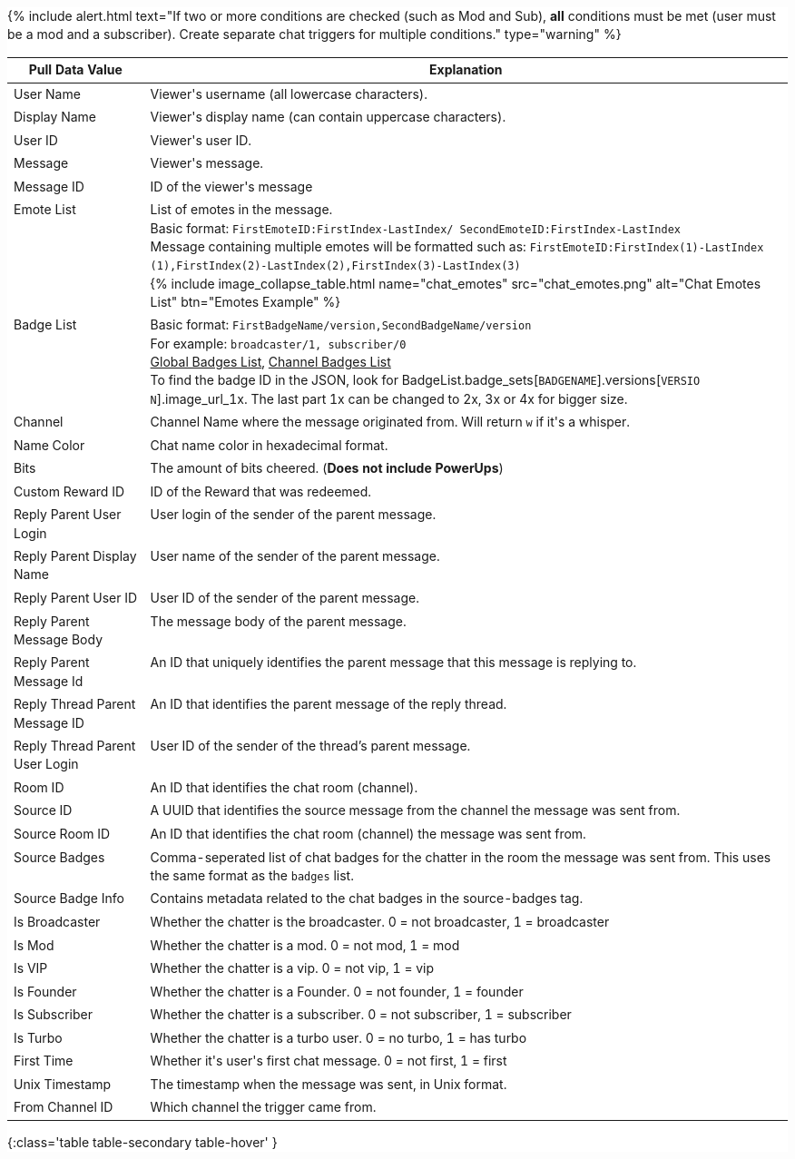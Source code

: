 {% include alert.html text="If two or more conditions are checked (such as Mod and Sub), <b>all</b> conditions must be met (user must be a mod and a subscriber). Create separate chat triggers for multiple conditions." type="warning" %}


| Pull Data Value | Explanation |
|-------|--------|
| User Name | Viewer's username (all lowercase characters). |
| Display Name | Viewer's display name (can contain uppercase characters). |
| User ID | Viewer's user ID. |
| Message | Viewer's message. |
| Message ID | ID of the viewer's message |
| Emote List | List of emotes in the message. <br/> Basic format: `FirstEmoteID:FirstIndex-LastIndex/ SecondEmoteID:FirstIndex-LastIndex` <br/> Message containing multiple emotes will be formatted such as: `FirstEmoteID:FirstIndex(1)-LastIndex(1),FirstIndex(2)-LastIndex(2),FirstIndex(3)-LastIndex(3)` <br/>{% include image_collapse_table.html name="chat_emotes" src="chat_emotes.png" alt="Chat Emotes List" btn="Emotes Example" %}|
| Badge List | Basic format: `FirstBadgeName/version,SecondBadgeName/version` <br/> For example: `broadcaster/1, subscriber/0` <br/> [Global Badges List](https://badges.twitch.tv/v1/badges/global/display), [Channel Badges List](https://badges.twitch.tv/v1/badges/channels/CHANNEL_ID/display) <br/> To find the badge ID in the JSON, look for BadgeList.badge_sets[`BADGENAME`].versions[`VERSION`].image_url_1x. The last part 1x can be changed to 2x, 3x or 4x for bigger size. |
| Channel | Channel Name where the message originated from. Will return `w` if it's a whisper. |
| Name Color | Chat name color in hexadecimal format. |
| Bits | The amount of bits cheered. (<strong>Does not include PowerUps</strong>) |
| Custom Reward ID | ID of the Reward that was redeemed. |
| Reply Parent User Login | User login of the sender of the parent message. |
| Reply Parent Display Name | User name of the sender of the parent message. |
| Reply Parent User ID | User ID of the sender of the parent message. | 
| Reply Parent Message Body | The message body of the parent message. |
| Reply Parent Message Id | An ID that uniquely identifies the parent message that this message is replying to. |
| Reply Thread Parent Message ID | An ID that identifies the parent message of the reply thread. |
| Reply Thread Parent User Login | User ID of the sender of the thread’s parent message. |
| Room ID | An ID that identifies the chat room (channel). |
| Source ID | A UUID that identifies the source message from the channel the message was sent from. |
| Source Room ID | An ID that identifies the chat room (channel) the message was sent from. |
| Source Badges | Comma-seperated list of chat badges for the chatter in the room the message was sent from. This uses the same format as the <code>badges</code> list. |
| Source Badge Info | Contains metadata related to the chat badges in the source-badges tag. |
| Is Broadcaster | Whether the chatter is the broadcaster. 0 = not broadcaster, 1 = broadcaster |
| Is Mod | Whether the chatter is a mod. 0 = not mod, 1 = mod |
| Is VIP | Whether the chatter is a vip. 0 = not vip, 1 = vip |
| Is Founder | Whether the chatter is a Founder. 0 = not founder, 1 = founder |
| Is Subscriber | Whether the chatter is a subscriber. 0 = not subscriber, 1 = subscriber |
| Is Turbo | Whether the chatter is a turbo user. 0 = no turbo, 1 = has turbo |
| First Time | Whether it's user's first chat message. 0 = not first, 1 = first |
| Unix Timestamp | The timestamp when the message was sent, in Unix format. |
| From Channel ID | Which channel the trigger came from. |
{:class='table table-secondary table-hover' }
